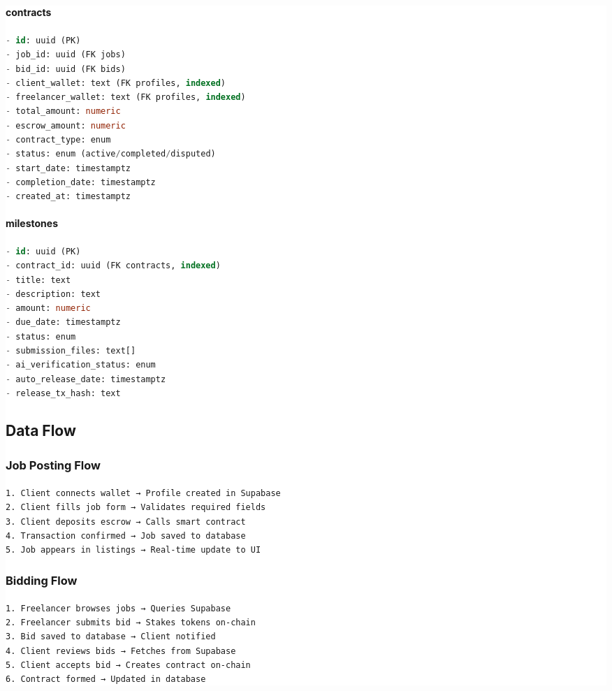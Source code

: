 #### contracts
```sql
- id: uuid (PK)
- job_id: uuid (FK jobs)
- bid_id: uuid (FK bids)
- client_wallet: text (FK profiles, indexed)
- freelancer_wallet: text (FK profiles, indexed)
- total_amount: numeric
- escrow_amount: numeric
- contract_type: enum
- status: enum (active/completed/disputed)
- start_date: timestamptz
- completion_date: timestamptz
- created_at: timestamptz
```

#### milestones
```sql
- id: uuid (PK)
- contract_id: uuid (FK contracts, indexed)
- title: text
- description: text
- amount: numeric
- due_date: timestamptz
- status: enum
- submission_files: text[]
- ai_verification_status: enum
- auto_release_date: timestamptz
- release_tx_hash: text
```

## Data Flow

### Job Posting Flow
```
1. Client connects wallet → Profile created in Supabase
2. Client fills job form → Validates required fields
3. Client deposits escrow → Calls smart contract
4. Transaction confirmed → Job saved to database
5. Job appears in listings → Real-time update to UI
```

### Bidding Flow
```
1. Freelancer browses jobs → Queries Supabase
2. Freelancer submits bid → Stakes tokens on-chain
3. Bid saved to database → Client notified
4. Client reviews bids → Fetches from Supabase
5. Client accepts bid → Creates contract on-chain
6. Contract formed → Updated in database
```
